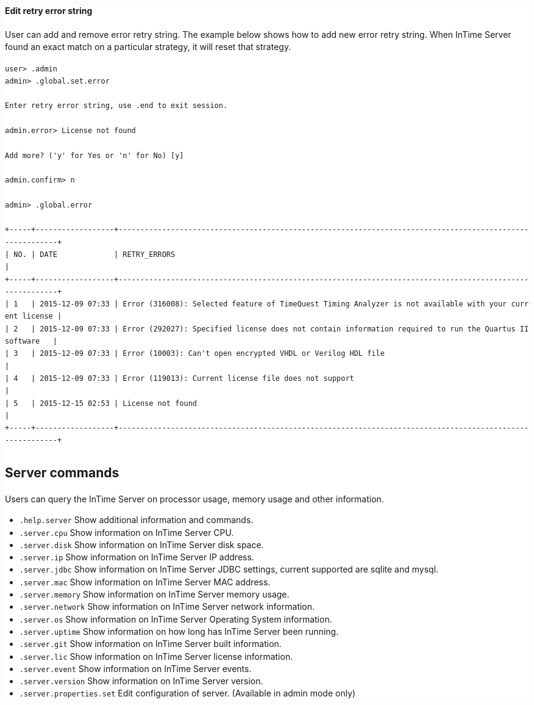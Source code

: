 #### Edit retry error string

User can add and remove error retry string. The example below shows how
to add new error retry string. When InTime Server found an exact match
on a particular strategy, it will reset that strategy.

    user> .admin
    admin> .global.set.error

    Enter retry error string, use .end to exit session.

    admin.error> License not found

    Add more? ('y' for Yes or 'n' for No) [y]

    admin.confirm> n

    admin> .global.error

    +-----+------------------+----------------------------------------------------------------------------------------------------------+
    | NO. | DATE             | RETRY_ERRORS                                                                                             |
    +-----+------------------+----------------------------------------------------------------------------------------------------------+
    | 1   | 2015-12-09 07:33 | Error (316008): Selected feature of TimeQuest Timing Analyzer is not available with your current license |
    | 2   | 2015-12-09 07:33 | Error (292027): Specified license does not contain information required to run the Quartus II software   |
    | 3   | 2015-12-09 07:33 | Error (10003): Can't open encrypted VHDL or Verilog HDL file                                             |
    | 4   | 2015-12-09 07:33 | Error (119013): Current license file does not support                                                    |
    | 5   | 2015-12-15 02:53 | License not found                                                                                        |
    +-----+------------------+----------------------------------------------------------------------------------------------------------+

Server commands
---------------

Users can query the InTime Server on processor usage, memory usage and
other information.

-   `.help.server` Show additional information and commands.
-   `.server.cpu` Show information on InTime Server CPU.
-   `.server.disk` Show information on InTime Server disk space.
-   `.server.ip` Show information on InTime Server IP address.
-   `.server.jdbc` Show information on InTime Server JDBC settings,
    current supported are sqlite and mysql.
-   `.server.mac` Show information on InTime Server MAC address.
-   `.server.memory` Show information on InTime Server memory usage.
-   `.server.network` Show information on InTime Server network
    information.
-   `.server.os` Show information on InTime Server Operating System
    information.
-   `.server.uptime` Show information on how long has InTime Server been
    running.
-   `.server.git` Show information on InTime Server built information.
-   `.server.lic` Show information on InTime Server license information.
-   `.server.event` Show information on InTime Server events.
-   `.server.version` Show information on InTime Server version.
-   `.server.properties.set` Edit configuration of server. (Available in
    admin mode only)
